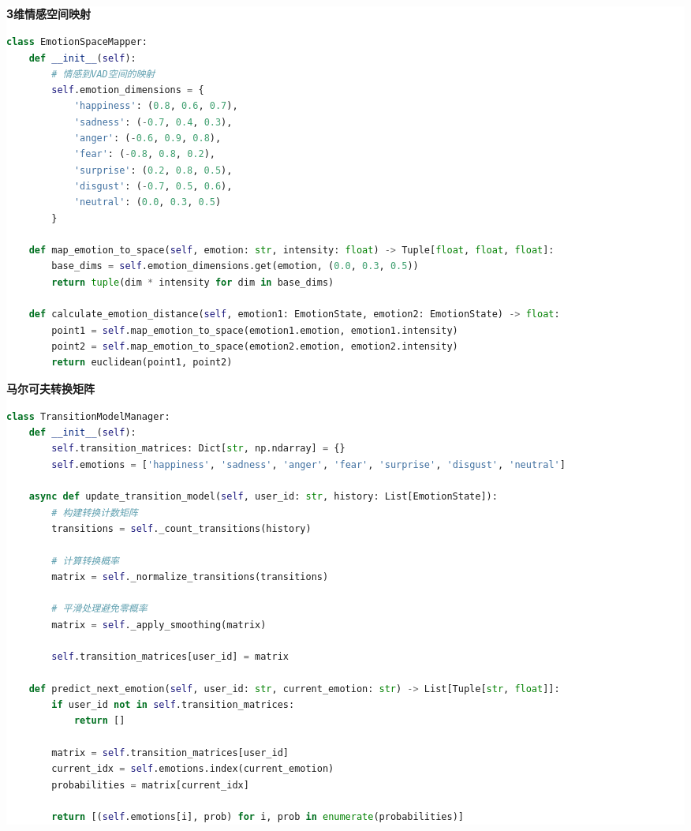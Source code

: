 **3维情感空间映射**
```python
class EmotionSpaceMapper:
    def __init__(self):
        # 情感到VAD空间的映射
        self.emotion_dimensions = {
            'happiness': (0.8, 0.6, 0.7),
            'sadness': (-0.7, 0.4, 0.3),
            'anger': (-0.6, 0.9, 0.8),
            'fear': (-0.8, 0.8, 0.2),
            'surprise': (0.2, 0.8, 0.5),
            'disgust': (-0.7, 0.5, 0.6),
            'neutral': (0.0, 0.3, 0.5)
        }
    
    def map_emotion_to_space(self, emotion: str, intensity: float) -> Tuple[float, float, float]:
        base_dims = self.emotion_dimensions.get(emotion, (0.0, 0.3, 0.5))
        return tuple(dim * intensity for dim in base_dims)
    
    def calculate_emotion_distance(self, emotion1: EmotionState, emotion2: EmotionState) -> float:
        point1 = self.map_emotion_to_space(emotion1.emotion, emotion1.intensity)
        point2 = self.map_emotion_to_space(emotion2.emotion, emotion2.intensity)
        return euclidean(point1, point2)
```

**马尔可夫转换矩阵**
```python
class TransitionModelManager:
    def __init__(self):
        self.transition_matrices: Dict[str, np.ndarray] = {}
        self.emotions = ['happiness', 'sadness', 'anger', 'fear', 'surprise', 'disgust', 'neutral']
    
    async def update_transition_model(self, user_id: str, history: List[EmotionState]):
        # 构建转换计数矩阵
        transitions = self._count_transitions(history)
        
        # 计算转换概率
        matrix = self._normalize_transitions(transitions)
        
        # 平滑处理避免零概率
        matrix = self._apply_smoothing(matrix)
        
        self.transition_matrices[user_id] = matrix
    
    def predict_next_emotion(self, user_id: str, current_emotion: str) -> List[Tuple[str, float]]:
        if user_id not in self.transition_matrices:
            return []
        
        matrix = self.transition_matrices[user_id]
        current_idx = self.emotions.index(current_emotion)
        probabilities = matrix[current_idx]
        
        return [(self.emotions[i], prob) for i, prob in enumerate(probabilities)]
```
